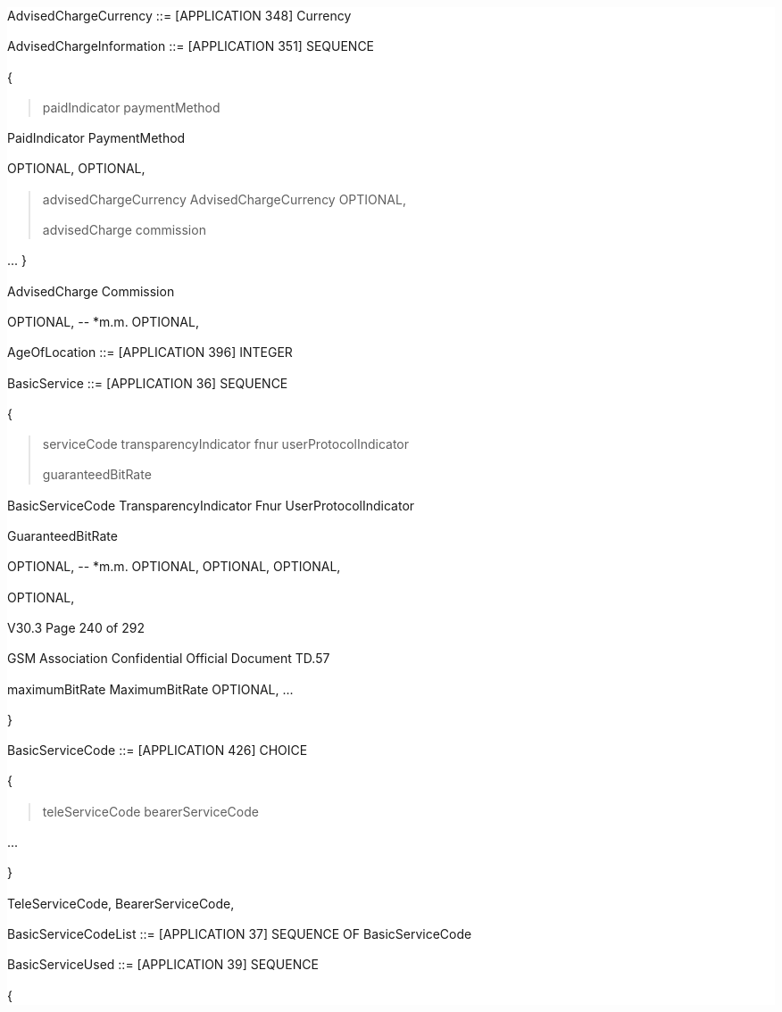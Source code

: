 AdvisedChargeCurrency ::= \[APPLICATION 348\] Currency

AdvisedChargeInformation ::= \[APPLICATION 351\] SEQUENCE

{

> paidIndicator paymentMethod

PaidIndicator PaymentMethod

OPTIONAL, OPTIONAL,

> advisedChargeCurrency AdvisedChargeCurrency OPTIONAL,
>
> advisedCharge commission

... }

AdvisedCharge Commission

OPTIONAL, -- \*m.m. OPTIONAL,

AgeOfLocation ::= \[APPLICATION 396\] INTEGER

BasicService ::= \[APPLICATION 36\] SEQUENCE

{

> serviceCode transparencyIndicator fnur userProtocolIndicator
>
> guaranteedBitRate

BasicServiceCode TransparencyIndicator Fnur UserProtocolIndicator

GuaranteedBitRate

OPTIONAL, -- \*m.m. OPTIONAL, OPTIONAL, OPTIONAL,

OPTIONAL,

V30.3 Page 240 of 292

GSM Association Confidential Official Document TD.57

maximumBitRate MaximumBitRate OPTIONAL, ...

}

BasicServiceCode ::= \[APPLICATION 426\] CHOICE

{

> teleServiceCode bearerServiceCode

...

}

TeleServiceCode, BearerServiceCode,

BasicServiceCodeList ::= \[APPLICATION 37\] SEQUENCE OF BasicServiceCode

BasicServiceUsed ::= \[APPLICATION 39\] SEQUENCE

{
